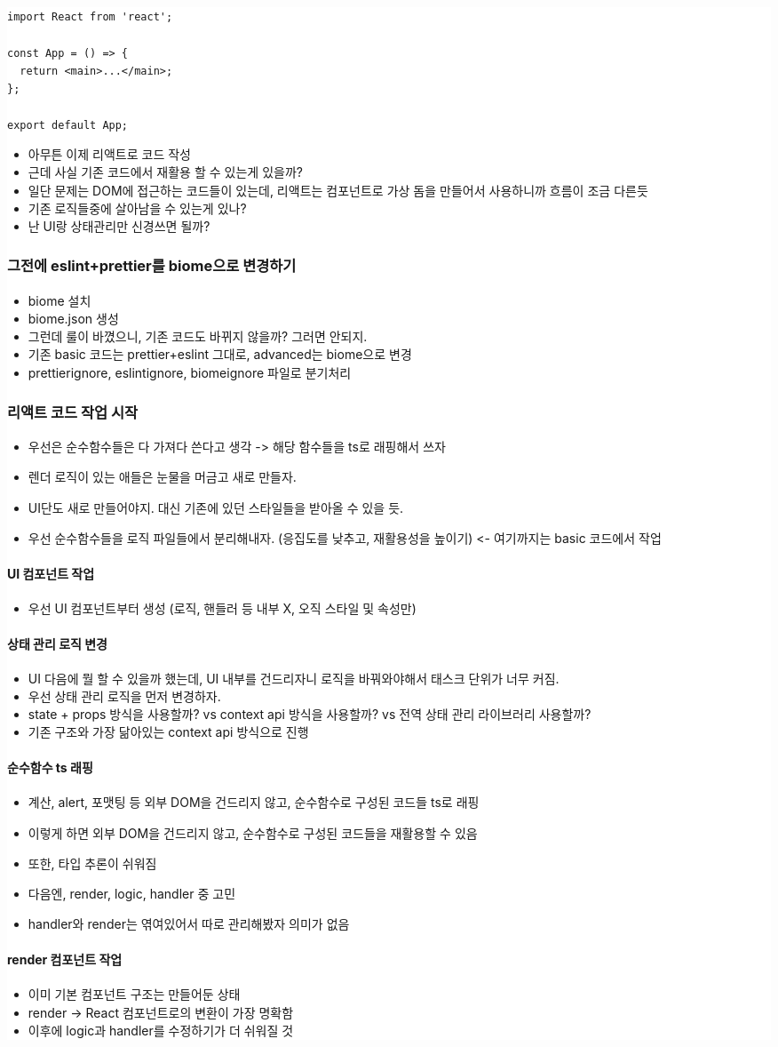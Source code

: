 ```tsx
import React from 'react';

const App = () => {
  return <main>...</main>;
};

export default App;
```

- 아무튼 이제 리액트로 코드 작성
- 근데 사실 기존 코드에서 재활용 할 수 있는게 있을까?
- 일단 문제는 DOM에 접근하는 코드들이 있는데, 리액트는 컴포넌트로 가상 돔을 만들어서 사용하니까 흐름이 조금 다른듯
- 기존 로직들중에 살아남을 수 있는게 있나?
- 난 UI랑 상태관리만 신경쓰면 될까?

### 그전에 eslint+prettier를 biome으로 변경하기

- biome 설치
- biome.json 생성
- 그런데 룰이 바꼈으니, 기존 코드도 바뀌지 않을까? 그러면 안되지.
- 기존 basic 코드는 prettier+eslint 그대로, advanced는 biome으로 변경
- prettierignore, eslintignore, biomeignore 파일로 분기처리

### 리액트 코드 작업 시작

- 우선은 순수함수들은 다 가져다 쓴다고 생각 -> 해당 함수들을 ts로 래핑해서 쓰자
- 렌더 로직이 있는 애들은 눈물을 머금고 새로 만들자.
- UI단도 새로 만들어야지. 대신 기존에 있던 스타일들을 받아올 수 있을 듯.

- 우선 순수함수들을 로직 파일들에서 분리해내자. (응집도를 낮추고, 재활용성을 높이기) <- 여기까지는 basic 코드에서 작업

#### UI 컴포넌트 작업

- 우선 UI 컴포넌트부터 생성 (로직, 핸들러 등 내부 X, 오직 스타일 및 속성만)

#### 상태 관리 로직 변경

- UI 다음에 뭘 할 수 있을까 했는데, UI 내부를 건드리자니 로직을 바꿔와야해서 태스크 단위가 너무 커짐.
- 우선 상태 관리 로직을 먼저 변경하자.
- state + props 방식을 사용할까? vs context api 방식을 사용할까? vs 전역 상태 관리 라이브러리 사용할까?
- 기존 구조와 가장 닮아있는 context api 방식으로 진행

#### 순수함수 ts 래핑

- 계산, alert, 포맷팅 등 외부 DOM을 건드리지 않고, 순수함수로 구성된 코드들 ts로 래핑
- 이렇게 하면 외부 DOM을 건드리지 않고, 순수함수로 구성된 코드들을 재활용할 수 있음
- 또한, 타입 추론이 쉬워짐

- 다음엔, render, logic, handler 중 고민
- handler와 render는 엮여있어서 따로 관리해봤자 의미가 없음

#### render 컴포넌트 작업

- 이미 기본 컴포넌트 구조는 만들어둔 상태
- render → React 컴포넌트로의 변환이 가장 명확함
- 이후에 logic과 handler를 수정하기가 더 쉬워질 것
